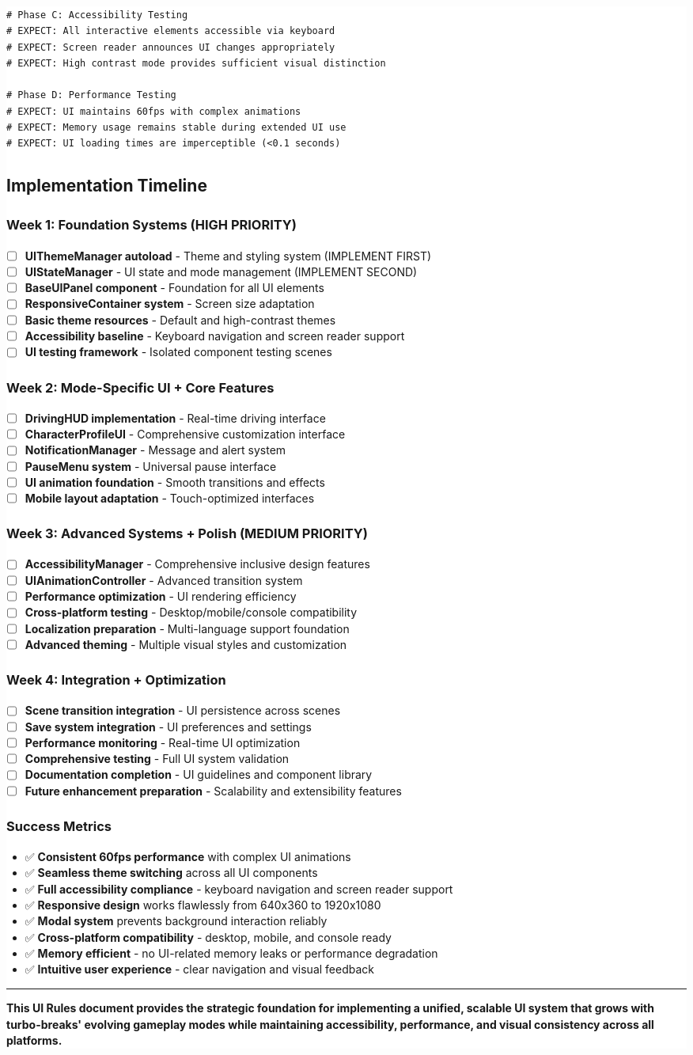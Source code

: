 ```gdscript
# Phase C: Accessibility Testing
# EXPECT: All interactive elements accessible via keyboard
# EXPECT: Screen reader announces UI changes appropriately
# EXPECT: High contrast mode provides sufficient visual distinction

# Phase D: Performance Testing
# EXPECT: UI maintains 60fps with complex animations
# EXPECT: Memory usage remains stable during extended UI use
# EXPECT: UI loading times are imperceptible (<0.1 seconds)
```

## Implementation Timeline

### Week 1: Foundation Systems (HIGH PRIORITY)
- [ ] **UIThemeManager autoload** - Theme and styling system (IMPLEMENT FIRST)
- [ ] **UIStateManager** - UI state and mode management (IMPLEMENT SECOND)
- [ ] **BaseUIPanel component** - Foundation for all UI elements
- [ ] **ResponsiveContainer system** - Screen size adaptation
- [ ] **Basic theme resources** - Default and high-contrast themes
- [ ] **Accessibility baseline** - Keyboard navigation and screen reader support
- [ ] **UI testing framework** - Isolated component testing scenes

### Week 2: Mode-Specific UI + Core Features
- [ ] **DrivingHUD implementation** - Real-time driving interface
- [ ] **CharacterProfileUI** - Comprehensive customization interface
- [ ] **NotificationManager** - Message and alert system
- [ ] **PauseMenu system** - Universal pause interface
- [ ] **UI animation foundation** - Smooth transitions and effects
- [ ] **Mobile layout adaptation** - Touch-optimized interfaces

### Week 3: Advanced Systems + Polish (MEDIUM PRIORITY)
- [ ] **AccessibilityManager** - Comprehensive inclusive design features
- [ ] **UIAnimationController** - Advanced transition system
- [ ] **Performance optimization** - UI rendering efficiency
- [ ] **Cross-platform testing** - Desktop/mobile/console compatibility
- [ ] **Localization preparation** - Multi-language support foundation
- [ ] **Advanced theming** - Multiple visual styles and customization

### Week 4: Integration + Optimization
- [ ] **Scene transition integration** - UI persistence across scenes
- [ ] **Save system integration** - UI preferences and settings
- [ ] **Performance monitoring** - Real-time UI optimization
- [ ] **Comprehensive testing** - Full UI system validation
- [ ] **Documentation completion** - UI guidelines and component library
- [ ] **Future enhancement preparation** - Scalability and extensibility features

### Success Metrics
- ✅ **Consistent 60fps performance** with complex UI animations
- ✅ **Seamless theme switching** across all UI components
- ✅ **Full accessibility compliance** - keyboard navigation and screen reader support
- ✅ **Responsive design** works flawlessly from 640x360 to 1920x1080
- ✅ **Modal system** prevents background interaction reliably
- ✅ **Cross-platform compatibility** - desktop, mobile, and console ready
- ✅ **Memory efficient** - no UI-related memory leaks or performance degradation
- ✅ **Intuitive user experience** - clear navigation and visual feedback

---

**This UI Rules document provides the strategic foundation for implementing a unified, scalable UI system that grows with turbo-breaks' evolving gameplay modes while maintaining accessibility, performance, and visual consistency across all platforms.** 